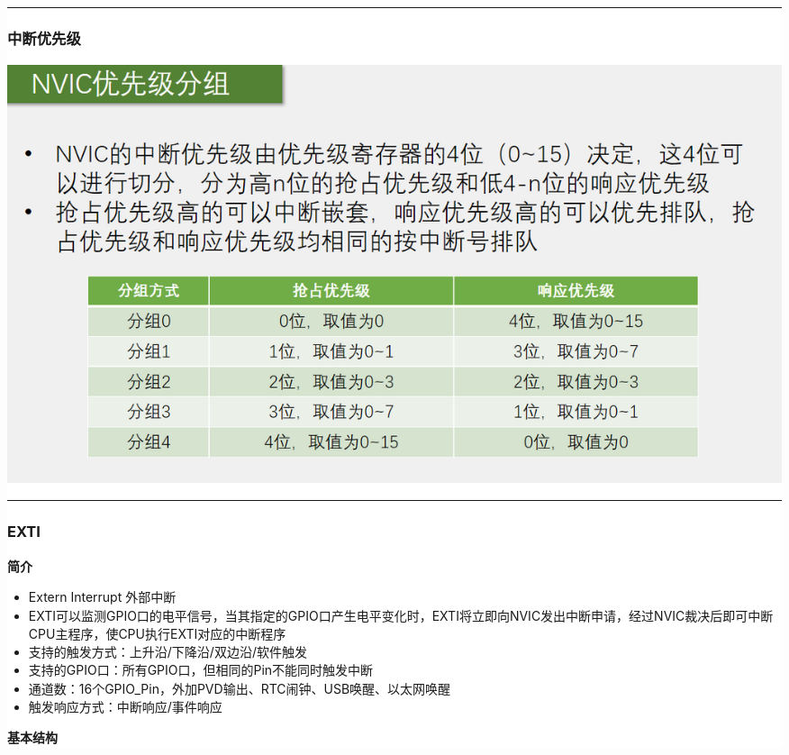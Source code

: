 -----

### 中断优先级

![Interrupt_priority](./STM32.assets/Interrupt_priority.png)

----

### EXTI

**简介**

- Extern Interrupt 外部中断
- EXTI可以监测GPIO口的电平信号，当其指定的GPIO口产生电平变化时，EXTI将立即向NVIC发出中断申请，经过NVIC裁决后即可中断CPU主程序，使CPU执行EXTI对应的中断程序
- 支持的触发方式：上升沿/下降沿/双边沿/软件触发
- 支持的GPIO口：所有GPIO口，但相同的Pin不能同时触发中断
- 通道数：16个GPIO_Pin，外加PVD输出、RTC闹钟、USB唤醒、以太网唤醒
- 触发响应方式：中断响应/事件响应

**基本结构**
